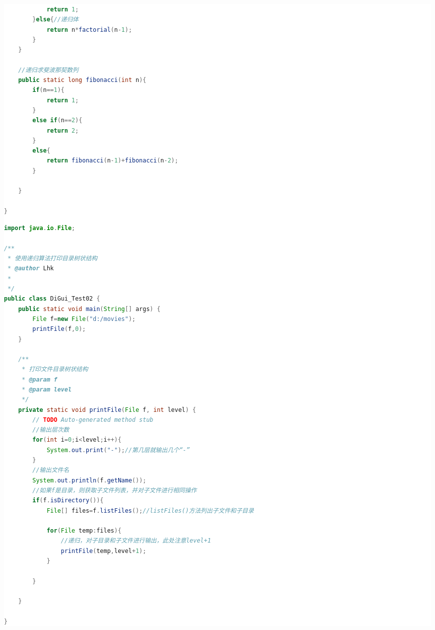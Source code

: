 ```java
			return 1;
		}else{//递归体
			return n*factorial(n-1);
		}
	}
	
	//递归求斐波那契数列
	public static long fibonacci(int n){
		if(n==1){
			return 1;
		}
		else if(n==2){
			return 2;
		}
		else{
			return fibonacci(n-1)+fibonacci(n-2);
		}
		
	}

}
```

```java
import java.io.File;

/**
 * 使用递归算法打印目录树状结构
 * @author Lhk
 *
 */
public class DiGui_Test02 {
	public static void main(String[] args) {
		File f=new File("d:/movies");
		printFile(f,0);
	}
	
	/**
	 * 打印文件目录树状结构
	 * @param f
	 * @param level
	 */
	private static void printFile(File f, int level) {
		// TODO Auto-generated method stub
		//输出层次数
		for(int i=0;i<level;i++){
			System.out.print("-");//第几层就输出几个“-”
		}
		//输出文件名
		System.out.println(f.getName());
		//如果f是目录，则获取子文件列表，并对子文件进行相同操作
		if(f.isDirectory()){
			File[] files=f.listFiles();//listFiles()方法列出子文件和子目录
			
			for(File temp:files){
				//递归，对子目录和子文件进行输出，此处注意level+1
				printFile(temp,level+1);
			}
			
		}
		
	}

}
```